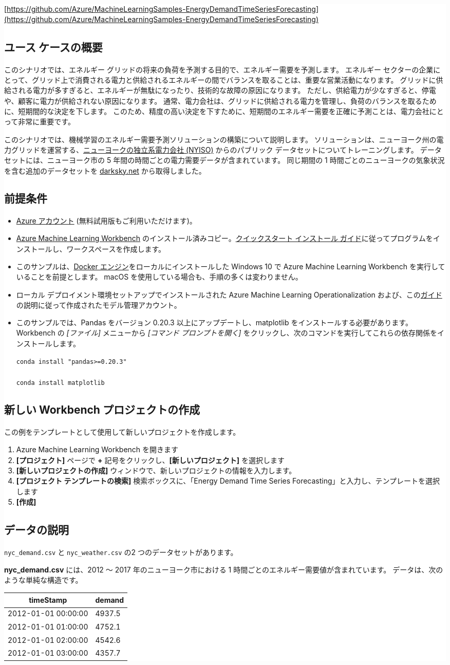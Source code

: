 [https://github.com/Azure/MachineLearningSamples-EnergyDemandTimeSeriesForecasting](https://github.com/Azure/MachineLearningSamples-EnergyDemandTimeSeriesForecasting)


## <a name="use-case-overview"></a>ユース ケースの概要

このシナリオでは、エネルギー グリッドの将来の負荷を予測する目的で、エネルギー需要を予測します。 エネルギー セクターの企業にとって、グリッド上で消費される電力と供給されるエネルギーの間でバランスを取ることは、重要な営業活動になります。 グリッドに供給される電力が多すぎると、エネルギーが無駄になったり、技術的な故障の原因になります。 ただし、供給電力が少なすぎると、停電や、顧客に電力が供給されない原因になります。 通常、電力会社は、グリッドに供給される電力を管理し、負荷のバランスを取るために、短期間的な決定を下します。 このため、精度の高い決定を下すために、短期間のエネルギー需要を正確に予測ことは、電力会社にとって非常に重要です。

このシナリオでは、機械学習のエネルギー需要予測ソリューションの構築について説明します。 ソリューションは、ニューヨーク州の電力グリッドを運営する、[ニューヨークの独立系電力会社 (NYISO)](http://www3.dps.ny.gov/W/PSCWeb.nsf/All/298372E2CE4764E885257687006F39DF?OpenDocument) からのパブリック データセットについてトレーニングします。 データセットには、ニューヨーク市の 5 年間の時間ごとの電力需要データが含まれています。 同じ期間の 1 時間ごとのニューヨークの気象状況を含む追加のデータセットを [darksky.net](https://darksky.net) から取得しました。

## <a name="prerequisites"></a>前提条件

- [Azure アカウント](https://azure.microsoft.com/free/) (無料試用版もご利用いただけます)。
- [Azure Machine Learning Workbench](./overview-what-is-azure-ml.md) のインストール済みコピー。[クイックスタート インストール ガイド](./quickstart-installation.md)に従ってプログラムをインストールし、ワークスペースを作成します。
- このサンプルは、[Docker エンジン](https://www.docker.com/)をローカルにインストールした Windows 10 で Azure Machine Learning Workbench を実行していることを前提とします。 macOS を使用している場合も、手順の多くは変わりません。
- ローカル デプロイメント環境セットアップでインストールされた Azure Machine Learning Operationalization および、この[ガイド](https://github.com/Azure/Machine-Learning-Operationalization/blob/master/documentation/getting-started.md)の説明に従って作成されたモデル管理アカウント。
- このサンプルでは、Pandas をバージョン 0.20.3 以上にアップデートし、matplotlib をインストールする必要があります。 Workbench の *[ファイル]* メニューから *[コマンド プロンプトを開く]* をクリックし、次のコマンドを実行してこれらの依存関係をインストールします。

    ```
    conda install "pandas>=0.20.3"

    conda install matplotlib
    ```
    
## <a name="create-a-new-workbench-project"></a>新しい Workbench プロジェクトの作成

この例をテンプレートとして使用して新しいプロジェクトを作成します。
1.  Azure Machine Learning Workbench を開きます
2.  **[プロジェクト]** ページで **+** 記号をクリックし、**[新しいプロジェクト]** を選択します
3.  **[新しいプロジェクトの作成]** ウィンドウで、新しいプロジェクトの情報を入力します。
4.  **[プロジェクト テンプレートの検索]** 検索ボックスに、「Energy Demand Time Series Forecasting」と入力し、テンプレートを選択します
5.  **[作成]**


## <a name="data-description"></a>データの説明

`nyc_demand.csv` と `nyc_weather.csv` の2 つのデータセットがあります。

**nyc_demand.csv** には、2012 ～ 2017 年のニューヨーク市における 1 時間ごとのエネルギー需要値が含まれています。 データは、次のような単純な構造です。

| timeStamp | demand |
| --- | --- |
| 2012-01-01 00:00:00 | 4937.5 |
| 2012-01-01 01:00:00 | 4752.1 |
| 2012-01-01 02:00:00 | 4542.6 |
| 2012-01-01 03:00:00 | 4357.7 |
